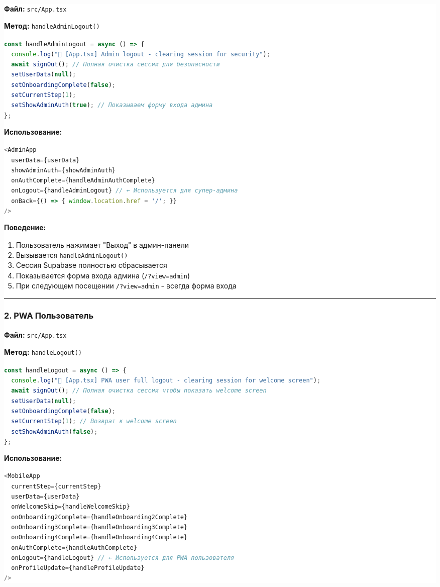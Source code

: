 **Файл:** `src/App.tsx`

**Метод:** `handleAdminLogout()`

```typescript
const handleAdminLogout = async () => {
  console.log("🔐 [App.tsx] Admin logout - clearing session for security");
  await signOut(); // Полная очистка сессии для безопасности
  setUserData(null);
  setOnboardingComplete(false);
  setCurrentStep(1);
  setShowAdminAuth(true); // Показываем форму входа админа
};
```

**Использование:**
```typescript
<AdminApp
  userData={userData}
  showAdminAuth={showAdminAuth}
  onAuthComplete={handleAdminAuthComplete}
  onLogout={handleAdminLogout} // ← Используется для супер-админа
  onBack={() => { window.location.href = '/'; }}
/>
```

**Поведение:**
1. Пользователь нажимает "Выход" в админ-панели
2. Вызывается `handleAdminLogout()`
3. Сессия Supabase полностью сбрасывается
4. Показывается форма входа админа (`/?view=admin`)
5. При следующем посещении `/?view=admin` - всегда форма входа

---

### 2. PWA Пользователь

**Файл:** `src/App.tsx`

**Метод:** `handleLogout()`

```typescript
const handleLogout = async () => {
  console.log("🚪 [App.tsx] PWA user full logout - clearing session for welcome screen");
  await signOut(); // Полная очистка сессии чтобы показать welcome screen
  setUserData(null);
  setOnboardingComplete(false);
  setCurrentStep(1); // Возврат к welcome screen
  setShowAdminAuth(false);
};
```

**Использование:**
```typescript
<MobileApp
  currentStep={currentStep}
  userData={userData}
  onWelcomeSkip={handleWelcomeSkip}
  onOnboarding2Complete={handleOnboarding2Complete}
  onOnboarding3Complete={handleOnboarding3Complete}
  onOnboarding4Complete={handleOnboarding4Complete}
  onAuthComplete={handleAuthComplete}
  onLogout={handleLogout} // ← Используется для PWA пользователя
  onProfileUpdate={handleProfileUpdate}
/>
```
